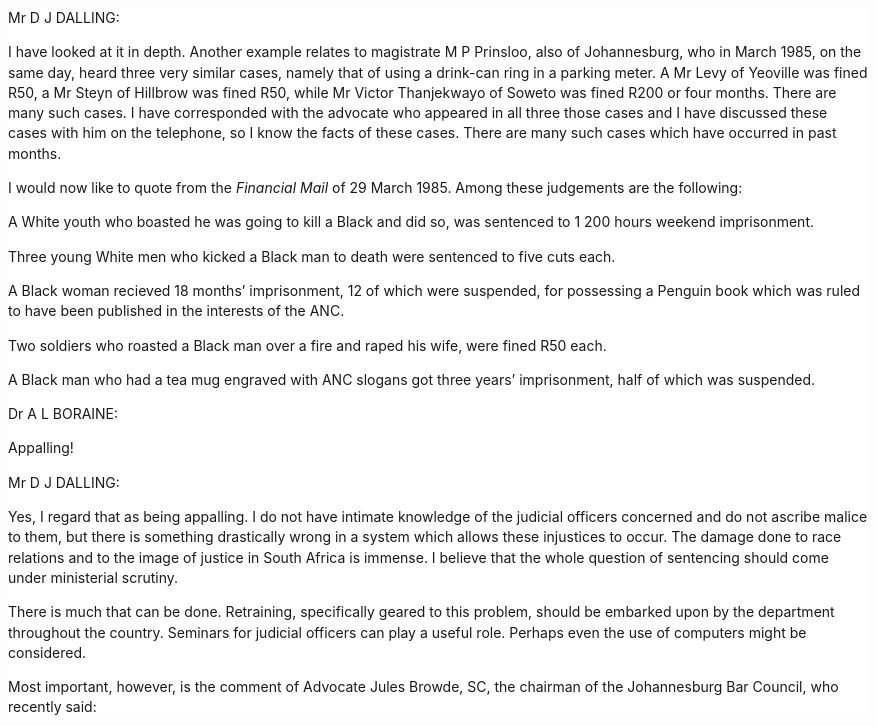 </speech>

<speech by="#dalling">

<from>Mr <person refersTo="hansard_za">D J DALLING</person>:</from>

<p>I have looked at it in depth. Another example relates to magistrate M P Prinsloo, also of Johannesburg, who in March 1985, on the same day, heard three very similar cases, namely that of using a drink-can ring in a parking meter. A Mr Levy of Yeoville was fined R50, a Mr Steyn of Hillbrow was fined R50, while Mr Victor Thanjekwayo of Soweto was fined R200 or four months. There are many such cases. I have corresponded with the advocate who appeared in all three those cases and I have discussed these cases with him on the telephone, so I know the facts of these cases. There are many such cases which have occurred in past months.</p>

<p>I would now like to quote from the <i>Financial Mail</i> of 29 March 1985. Among these judgements are the following:</p>

<block name="quote">A White youth who boasted he was going to kill a Black and did so, was sentenced to 1 200 hours weekend imprisonment.</block>

<block name="quote">Three young White men who kicked a Black man to death were sentenced to five cuts each.</block>

<block name="quote">A Black woman recieved 18 months&#x2019; imprisonment, 12 of which were suspended, for possessing a Penguin book which was ruled to have been published in the interests of the ANC.</block>

<block name="quote">Two soldiers who roasted a Black man over a fire and raped his wife, were fined R50 each.</block>

<block name="quote">A Black man who had a tea mug engraved with ANC slogans got three years&#x2019; imprisonment, half of which was suspended.</block>

</speech>

<speech by="#boraine">

<from>Dr <person refersTo="hansard_za">A L BORAINE</person>:</from>

<p>Appalling!</p>

</speech>

<speech by="#dalling">

<from><span class="col_6745-6746" refersTo="page_0733"/>Mr <person refersTo="hansard_za">D J DALLING</person>:</from>

<p>Yes, I regard that as being appalling. I do not have intimate knowledge of the judicial officers concerned and do not ascribe malice to them, but there is something drastically wrong in a system which allows these injustices to occur. The damage done to race relations and to the image of justice in South Africa is immense. I believe that the whole question of sentencing should come under ministerial scrutiny.</p>

<p>There is much that can be done. Retraining, specifically geared to this problem, should be embarked upon by the department throughout the country. Seminars for judicial officers can play a useful role. Perhaps even the use of computers might be considered.</p>

<p>Most important, however, is the comment of Advocate Jules Browde, SC, the chairman of the Johannesburg Bar Council, who recently said:</p>
